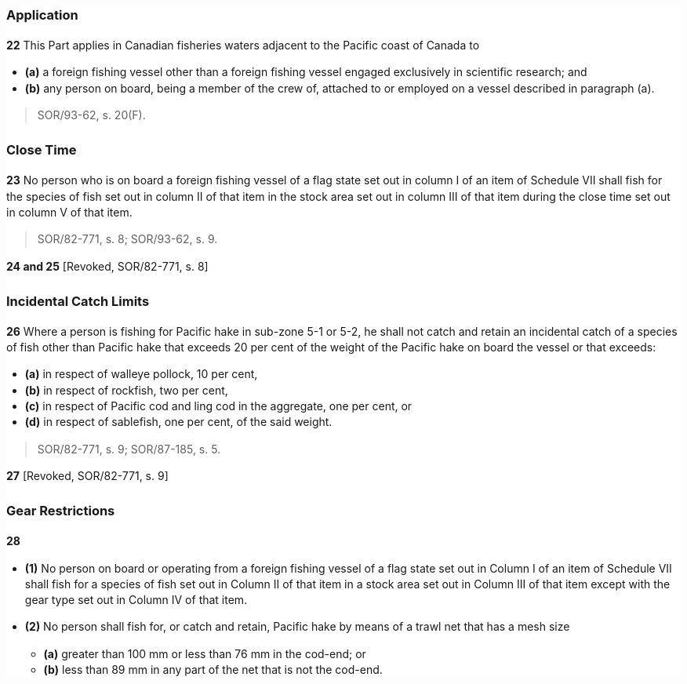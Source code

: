 
### Application


**22** This Part applies in Canadian fisheries waters adjacent to the Pacific coast of Canada to
- **(a)** a foreign fishing vessel other than a foreign fishing vessel engaged exclusively in scientific research; and
- **(b)** any person on board, being a member of the crew of, attached to or employed on a vessel described in paragraph (a).
> SOR/93-62, s. 20(F).





### Close Time


**23** No person who is on board a foreign fishing vessel of a flag state set out in column I of an item of Schedule VII shall fish for the species of fish set out in column II of that item in the stock area set out in column III of that item during the close time set out in column V of that item.
> SOR/82-771, s. 8; SOR/93-62, s. 9.




**24 and 25** [Revoked, SOR/82-771, s. 8]




### Incidental Catch Limits


**26** Where a person is fishing for Pacific hake in sub-zone 5-1 or 5-2, he shall not catch and retain an incidental catch of a species of fish other than Pacific hake that exceeds 20 per cent of the weight of the Pacific hake on board the vessel or that exceeds:
- **(a)** in respect of walleye pollock, 10 per cent,
- **(b)** in respect of rockfish, two per cent,
- **(c)** in respect of Pacific cod and ling cod in the aggregate, one per cent, or
- **(d)** in respect of sablefish, one per cent,
of the said weight.
> SOR/82-771, s. 9; SOR/87-185, s. 5.




**27** [Revoked, SOR/82-771, s. 9]




### Gear Restrictions


**28** 

- **(1)** No person on board or operating from a foreign fishing vessel of a flag state set out in Column I of an item of Schedule VII shall fish for a species of fish set out in Column II of that item in a stock area set out in Column III of that item except with the gear type set out in Column IV of that item.

- **(2)** No person shall fish for, or catch and retain, Pacific hake by means of a trawl net that has a mesh size
	- **(a)** greater than 100 mm or less than 76 mm in the cod-end; or
	- **(b)** less than 89 mm in any part of the net that is not the cod-end.
